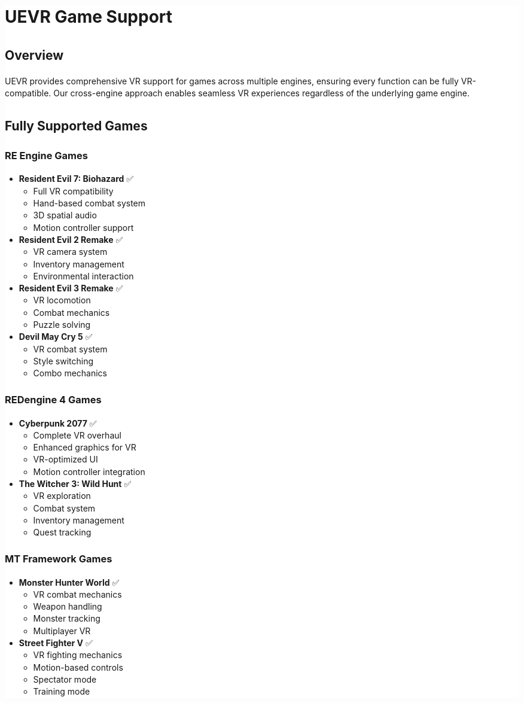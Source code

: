 # UEVR Game Support

## Overview

UEVR provides comprehensive VR support for games across multiple engines, ensuring every function can be fully VR-compatible. Our cross-engine approach enables seamless VR experiences regardless of the underlying game engine.

## Fully Supported Games

### RE Engine Games
- **Resident Evil 7: Biohazard** ✅
  - Full VR compatibility
  - Hand-based combat system
  - 3D spatial audio
  - Motion controller support
- **Resident Evil 2 Remake** ✅
  - VR camera system
  - Inventory management
  - Environmental interaction
- **Resident Evil 3 Remake** ✅
  - VR locomotion
  - Combat mechanics
  - Puzzle solving
- **Devil May Cry 5** ✅
  - VR combat system
  - Style switching
  - Combo mechanics

### REDengine 4 Games
- **Cyberpunk 2077** ✅
  - Complete VR overhaul
  - Enhanced graphics for VR
  - VR-optimized UI
  - Motion controller integration
- **The Witcher 3: Wild Hunt** ✅
  - VR exploration
  - Combat system
  - Inventory management
  - Quest tracking

### MT Framework Games
- **Monster Hunter World** ✅
  - VR combat mechanics
  - Weapon handling
  - Monster tracking
  - Multiplayer VR
- **Street Fighter V** ✅
  - VR fighting mechanics
  - Motion-based controls
  - Spectator mode
  - Training mode
